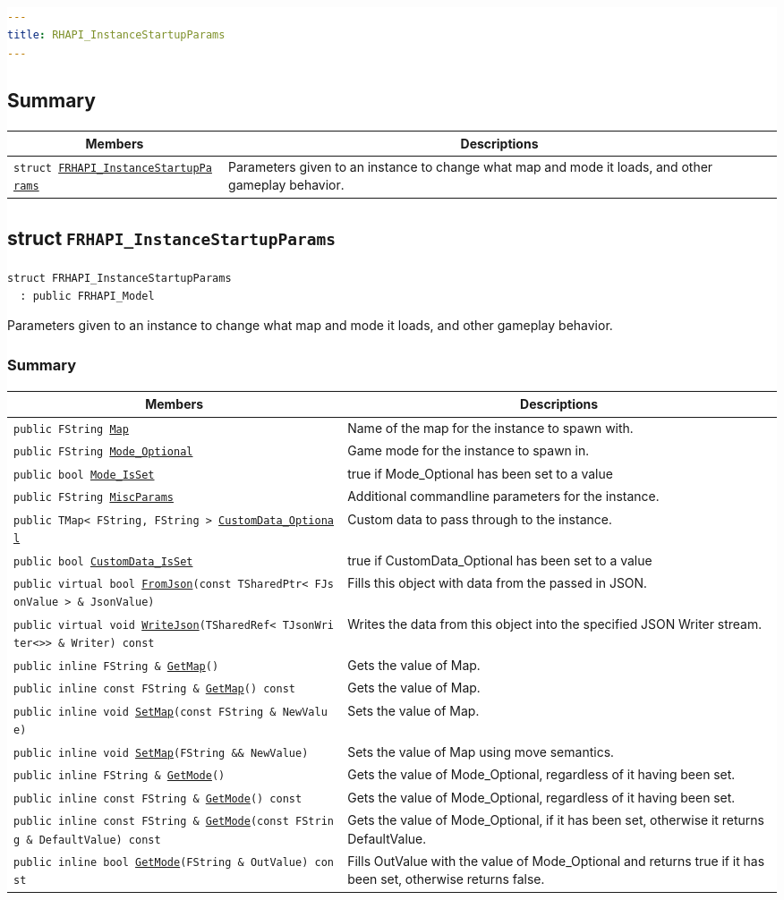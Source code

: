 ```yaml
---
title: RHAPI_InstanceStartupParams
---
```


## Summary

 Members                        | Descriptions                                
--------------------------------|---------------------------------------------
`struct `[`FRHAPI_InstanceStartupParams`](#structFRHAPI__InstanceStartupParams) | Parameters given to an instance to change what map and mode it loads, and other gameplay behavior.

## struct `FRHAPI_InstanceStartupParams` <a id="structFRHAPI__InstanceStartupParams"></a>

```
struct FRHAPI_InstanceStartupParams
  : public FRHAPI_Model
```

Parameters given to an instance to change what map and mode it loads, and other gameplay behavior.

### Summary

 Members                        | Descriptions                                
--------------------------------|---------------------------------------------
`public FString `[`Map`](#structFRHAPI__InstanceStartupParams_1a8a0711c1dee8bd4388903f0f0f8163da) | Name of the map for the instance to spawn with.
`public FString `[`Mode_Optional`](#structFRHAPI__InstanceStartupParams_1ae99ccd9106b0a17af359547a835bc983) | Game mode for the instance to spawn in.
`public bool `[`Mode_IsSet`](#structFRHAPI__InstanceStartupParams_1ae0321c27d0b6ce23711c72563ad863fe) | true if Mode_Optional has been set to a value
`public FString `[`MiscParams`](#structFRHAPI__InstanceStartupParams_1acb74f767d6ab701ca1bd6be307963742) | Additional commandline parameters for the instance.
`public TMap< FString, FString > `[`CustomData_Optional`](#structFRHAPI__InstanceStartupParams_1a1c84d36d36367c97c4eb24fe13b2ff43) | Custom data to pass through to the instance.
`public bool `[`CustomData_IsSet`](#structFRHAPI__InstanceStartupParams_1ab2cb38f8bdeb7e51625f1b7dc763b647) | true if CustomData_Optional has been set to a value
`public virtual bool `[`FromJson`](#structFRHAPI__InstanceStartupParams_1aefcb5aa9e768ad5496c8b794d4e48b52)`(const TSharedPtr< FJsonValue > & JsonValue)` | Fills this object with data from the passed in JSON.
`public virtual void `[`WriteJson`](#structFRHAPI__InstanceStartupParams_1a1114e0e5ead3a9b93fa6d7e6730c448e)`(TSharedRef< TJsonWriter<>> & Writer) const` | Writes the data from this object into the specified JSON Writer stream.
`public inline FString & `[`GetMap`](#structFRHAPI__InstanceStartupParams_1aaa0604a2745b9f55c1b3dc19fe7a465e)`()` | Gets the value of Map.
`public inline const FString & `[`GetMap`](#structFRHAPI__InstanceStartupParams_1a20558bc02f4ca43e75d901e1f0c30e3f)`() const` | Gets the value of Map.
`public inline void `[`SetMap`](#structFRHAPI__InstanceStartupParams_1af25270d20b41b7f0bf000a4cb30b616a)`(const FString & NewValue)` | Sets the value of Map.
`public inline void `[`SetMap`](#structFRHAPI__InstanceStartupParams_1a8588890990998edbc7db382e632996dd)`(FString && NewValue)` | Sets the value of Map using move semantics.
`public inline FString & `[`GetMode`](#structFRHAPI__InstanceStartupParams_1a2ca1fec3b3005bec6bb9409f610dad0e)`()` | Gets the value of Mode_Optional, regardless of it having been set.
`public inline const FString & `[`GetMode`](#structFRHAPI__InstanceStartupParams_1af50805382b27551da853f645acbfdbd8)`() const` | Gets the value of Mode_Optional, regardless of it having been set.
`public inline const FString & `[`GetMode`](#structFRHAPI__InstanceStartupParams_1a10804234c00bec89849f3fc5eb5e8922)`(const FString & DefaultValue) const` | Gets the value of Mode_Optional, if it has been set, otherwise it returns DefaultValue.
`public inline bool `[`GetMode`](#structFRHAPI__InstanceStartupParams_1a01ba92277f8ad9108411ba77b443519d)`(FString & OutValue) const` | Fills OutValue with the value of Mode_Optional and returns true if it has been set, otherwise returns false.